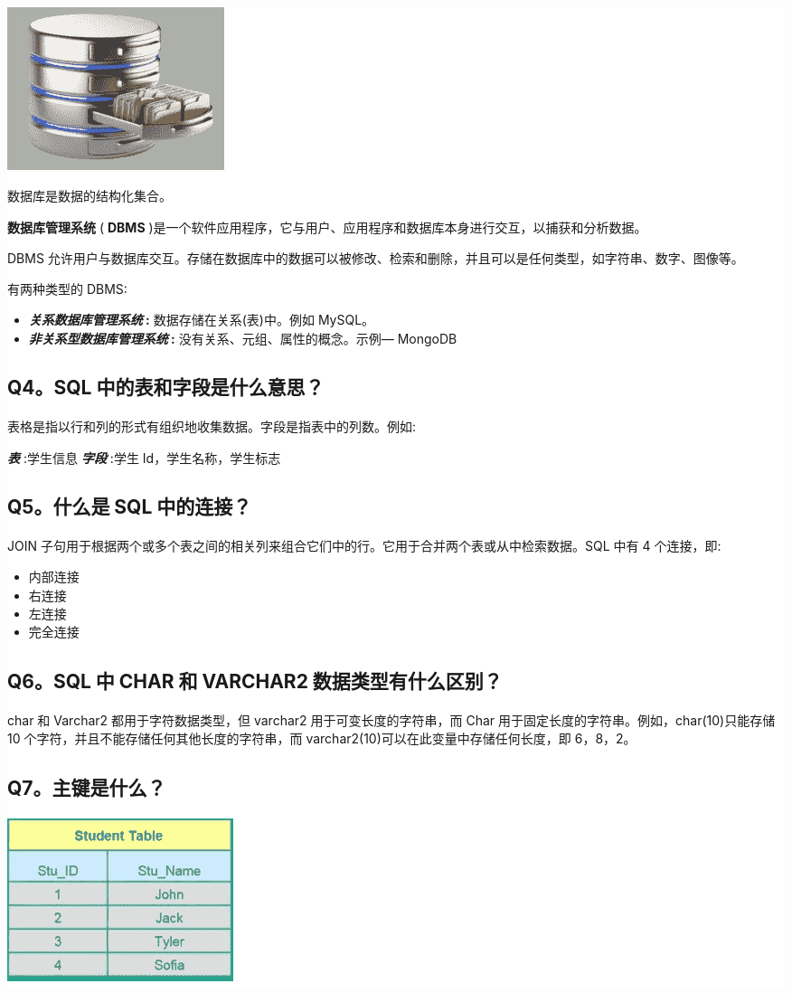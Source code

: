 ![](img/aef92b2fe358528ea32bcc3251735673.png)

数据库是数据的结构化集合。

**数据库管理系统** ( **DBMS** )是一个软件应用程序，它与用户、应用程序和数据库本身进行交互，以捕获和分析数据。

DBMS 允许用户与数据库交互。存储在数据库中的数据可以被修改、检索和删除，并且可以是任何类型，如字符串、数字、图像等。

有两种类型的 DBMS:

*   ***关系数据库管理系统* :** 数据存储在关系(表)中。例如 MySQL。
*   ***非关系型数据库管理系统* :** 没有关系、元组、属性的概念。示例— MongoDB

## Q4。SQL 中的表和字段是什么意思？

表格是指以行和列的形式有组织地收集数据。字段是指表中的列数。例如:

***表*** :学生信息
***字段*** :学生 Id，学生名称，学生标志

## Q5。什么是 SQL 中的连接？

JOIN 子句用于根据两个或多个表之间的相关列来组合它们中的行。它用于合并两个表或从中检索数据。SQL 中有 4 个连接，即:

*   内部连接
*   右连接
*   左连接
*   完全连接

## Q6。SQL 中 CHAR 和 VARCHAR2 数据类型有什么区别？

char 和 Varchar2 都用于字符数据类型，但 varchar2 用于可变长度的字符串，而 Char 用于固定长度的字符串。例如，char(10)只能存储 10 个字符，并且不能存储任何其他长度的字符串，而 varchar2(10)可以在此变量中存储任何长度，即 6，8，2。

## Q7。主键是什么？

![](img/00ba58a80f1903aed88cd770bf6ec121.png)
